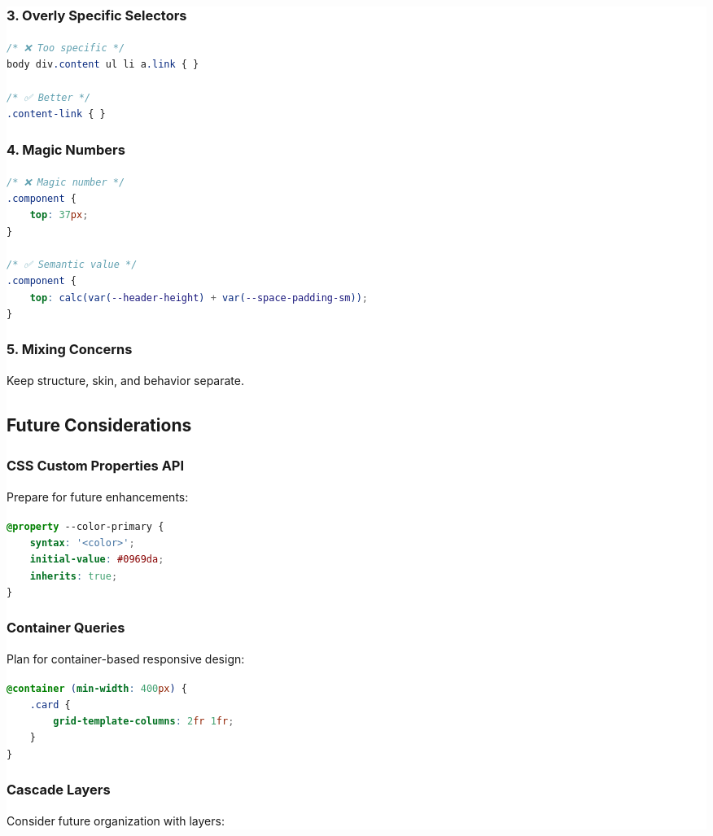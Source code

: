 ### 3. Overly Specific Selectors
```css
/* ❌ Too specific */
body div.content ul li a.link { }

/* ✅ Better */
.content-link { }
```

### 4. Magic Numbers
```css
/* ❌ Magic number */
.component {
    top: 37px;
}

/* ✅ Semantic value */
.component {
    top: calc(var(--header-height) + var(--space-padding-sm));
}
```

### 5. Mixing Concerns
Keep structure, skin, and behavior separate.

## Future Considerations

### CSS Custom Properties API
Prepare for future enhancements:

```css
@property --color-primary {
    syntax: '<color>';
    initial-value: #0969da;
    inherits: true;
}
```

### Container Queries
Plan for container-based responsive design:

```css
@container (min-width: 400px) {
    .card {
        grid-template-columns: 2fr 1fr;
    }
}
```

### Cascade Layers
Consider future organization with layers:
